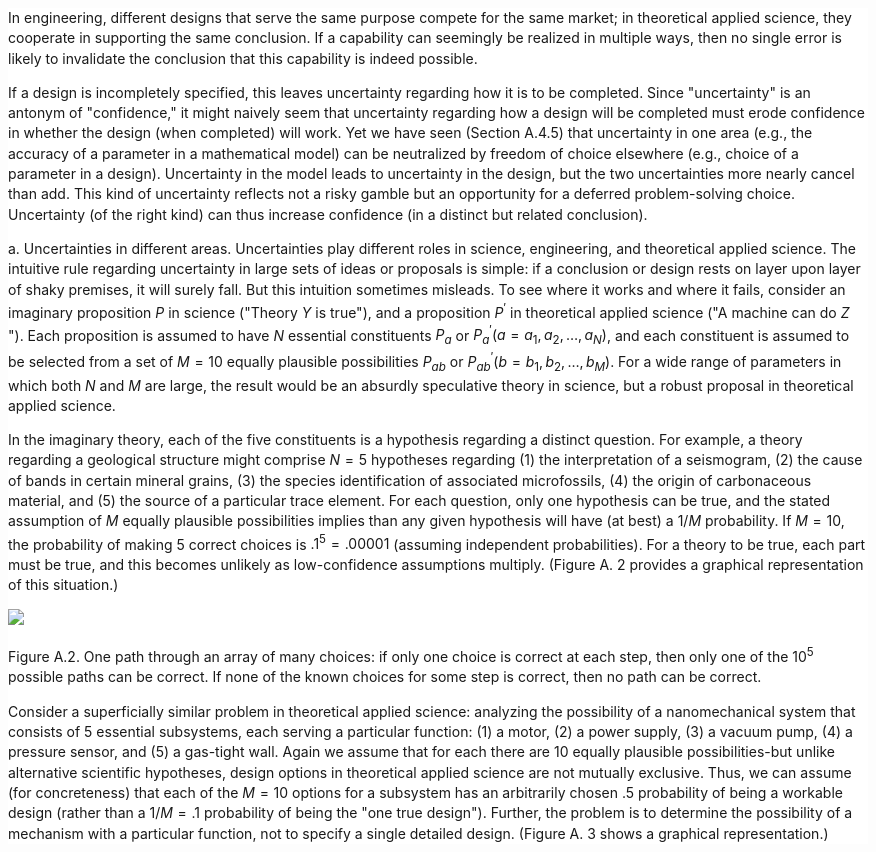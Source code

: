 In engineering, different designs that serve the same purpose compete for the same market; in theoretical applied science, they cooperate in supporting the same conclusion. If a capability can seemingly be realized in multiple ways, then no single error is likely to invalidate the conclusion that this capability is indeed possible.

If a design is incompletely specified, this leaves uncertainty regarding how it is to be completed. Since "uncertainty" is an antonym of "confidence," it might naively seem that uncertainty regarding how a design will be completed must
erode confidence in whether the design (when completed) will work. Yet we have seen (Section A.4.5) that uncertainty in one area (e.g., the accuracy of a parameter in a mathematical model) can be neutralized by freedom of choice elsewhere (e.g., choice of a parameter in a design). Uncertainty in the model leads to uncertainty in the design, but the two uncertainties more nearly cancel than add. This kind of uncertainty reflects not a risky gamble but an opportunity for a deferred problem-solving choice. Uncertainty (of the right kind) can thus increase confidence (in a distinct but related conclusion).

a. Uncertainties in different areas. Uncertainties play different roles in science, engineering, and theoretical applied science. The intuitive rule regarding uncertainty in large sets of ideas or proposals is simple: if a conclusion or design rests on layer upon layer of shaky premises, it will surely fall. But this intuition sometimes misleads. To see where it works and where it fails, consider an imaginary proposition $P$ in science ("Theory $Y$ is true"), and a proposition $P^{\prime}$ in theoretical applied science ("A machine can do $Z$ "). Each proposition is assumed to have $N$ essential constituents $P_{a}$ or $P_{a}^{\prime}\left(a=a_{1}, a_{2}, \ldots, a_{N}\right)$, and each constituent is assumed to be selected from a set of $M=10$ equally plausible possibilities $P_{a b}$ or $P_{a b}^{\prime}\left(b=b_{1}, b_{2}, \ldots, b_{M}\right)$. For a wide range of parameters in which both $N$ and $M$ are large, the result would be an absurdly speculative theory in science, but a robust proposal in theoretical applied science.

In the imaginary theory, each of the five constituents is a hypothesis regarding a distinct question. For example, a theory regarding a geological structure might comprise $N=5$ hypotheses regarding (1) the interpretation of a seismogram, (2) the cause of bands in certain mineral grains, (3) the species identification of associated microfossils, (4) the origin of carbonaceous material, and (5) the source of a particular trace element. For each question, only one hypothesis can be true, and the stated assumption of $M$ equally plausible possibilities implies than any given hypothesis will have (at best) a $1 / M$ probability. If $M=10$, the probability of making 5 correct choices is $.1^{5}=.00001$ (assuming independent probabilities). For a theory to be true, each part must be true, and this becomes unlikely as low-confidence assumptions multiply. (Figure A. 2 provides a graphical representation of this situation.)

![](https://nanosystems.contact.ms/cropped/2024_03_29_0e0656d74dae9ab2ac34g-28.jpg?height=427&width=859&top_left_y=1673&top_left_x=321)

Figure A.2. One path through an array of many choices: if only one choice is correct at each step, then only one of the $10^{5}$ possible paths can be correct. If none of the known choices for some step is correct, then no path can be correct.

Consider a superficially similar problem in theoretical applied science: analyzing the possibility of a nanomechanical system that consists of 5 essential subsystems, each serving a particular function: (1) a motor, (2) a power supply, (3) a vacuum pump, (4) a pressure sensor, and (5) a gas-tight wall. Again we assume that for each there are 10 equally plausible possibilities-but unlike alternative scientific hypotheses, design options in theoretical applied science are not mutually exclusive. Thus, we can assume (for concreteness) that each of the $M=10$ options for a subsystem has an arbitrarily chosen .5 probability of being a workable design (rather than a $1 / M=.1$ probability of being the "one true design"). Further, the problem is to determine the possibility of a mechanism with a particular function, not to specify a single detailed design. (Figure A. 3 shows a graphical representation.)
